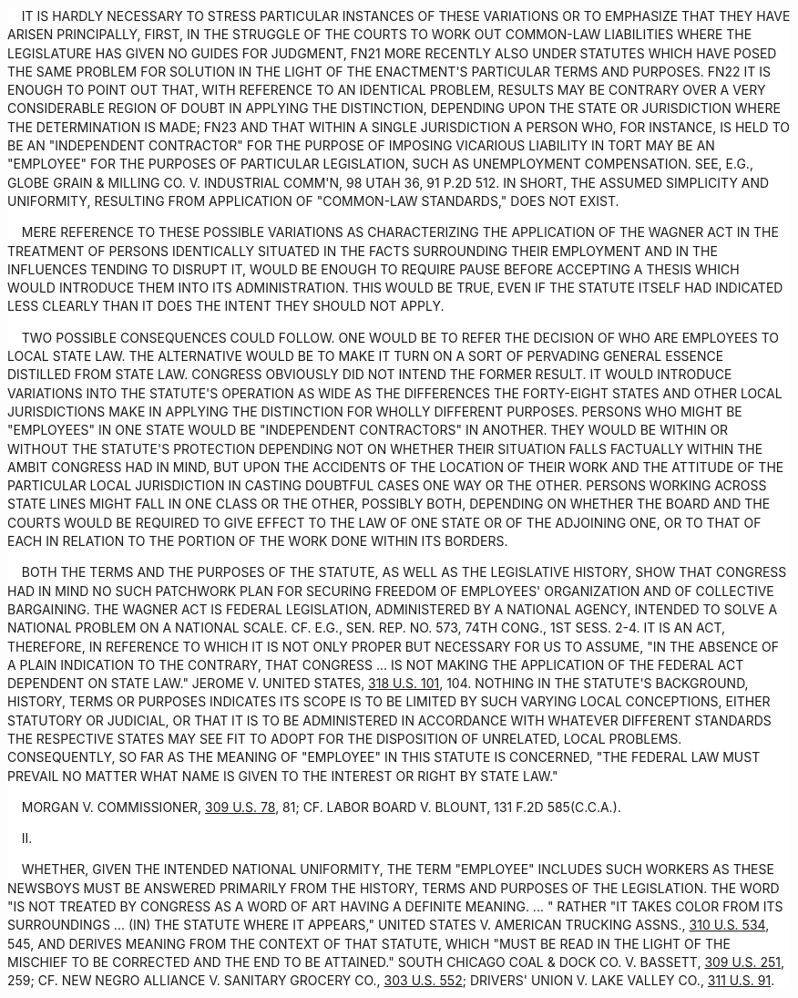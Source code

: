     IT IS HARDLY NECESSARY TO STRESS PARTICULAR INSTANCES OF THESE VARIATIONS OR TO EMPHASIZE THAT THEY HAVE ARISEN PRINCIPALLY, FIRST, IN THE STRUGGLE OF THE COURTS TO WORK OUT COMMON-LAW LIABILITIES WHERE THE LEGISLATURE HAS GIVEN NO GUIDES FOR JUDGMENT,  FN21  MORE RECENTLY ALSO UNDER STATUTES WHICH HAVE POSED THE SAME PROBLEM FOR SOLUTION IN THE LIGHT OF THE ENACTMENT'S PARTICULAR TERMS AND PURPOSES.  FN22  IT IS ENOUGH TO POINT OUT THAT, WITH REFERENCE TO AN IDENTICAL PROBLEM, RESULTS MAY BE CONTRARY OVER A VERY CONSIDERABLE REGION OF DOUBT IN APPLYING THE DISTINCTION, DEPENDING UPON THE STATE OR JURISDICTION WHERE THE DETERMINATION IS MADE; FN23 AND THAT WITHIN A SINGLE JURISDICTION A PERSON WHO, FOR INSTANCE, IS HELD TO BE AN "INDEPENDENT CONTRACTOR" FOR THE PURPOSE OF IMPOSING VICARIOUS LIABILITY IN TORT MAY BE AN "EMPLOYEE" FOR THE PURPOSES OF PARTICULAR LEGISLATION, SUCH AS UNEMPLOYMENT COMPENSATION.  SEE, E.G., GLOBE GRAIN & MILLING CO. V. INDUSTRIAL COMM'N, 98 UTAH 36, 91 P.2D 512.  IN SHORT, THE ASSUMED SIMPLICITY AND UNIFORMITY, RESULTING FROM APPLICATION OF "COMMON-LAW STANDARDS," DOES NOT EXIST.

    MERE REFERENCE TO THESE POSSIBLE VARIATIONS AS CHARACTERIZING THE APPLICATION OF THE WAGNER ACT IN THE TREATMENT OF PERSONS IDENTICALLY SITUATED IN THE FACTS SURROUNDING THEIR EMPLOYMENT AND IN THE INFLUENCES TENDING TO DISRUPT IT, WOULD BE ENOUGH TO REQUIRE PAUSE BEFORE ACCEPTING A THESIS WHICH WOULD INTRODUCE THEM INTO ITS ADMINISTRATION.  THIS WOULD BE TRUE, EVEN IF THE STATUTE ITSELF HAD INDICATED LESS CLEARLY THAN IT DOES THE INTENT THEY SHOULD NOT APPLY.

    TWO POSSIBLE CONSEQUENCES COULD FOLLOW.  ONE WOULD BE TO REFER THE DECISION OF WHO ARE EMPLOYEES TO LOCAL STATE LAW.  THE ALTERNATIVE WOULD BE TO MAKE IT TURN ON A SORT OF PERVADING GENERAL ESSENCE DISTILLED FROM STATE LAW.  CONGRESS OBVIOUSLY DID NOT INTEND THE FORMER RESULT.  IT WOULD INTRODUCE VARIATIONS INTO THE STATUTE'S OPERATION AS WIDE AS THE DIFFERENCES THE FORTY-EIGHT STATES AND OTHER LOCAL JURISDICTIONS MAKE IN APPLYING THE DISTINCTION FOR WHOLLY DIFFERENT PURPOSES.  PERSONS WHO MIGHT BE "EMPLOYEES" IN ONE STATE WOULD BE "INDEPENDENT CONTRACTORS" IN ANOTHER.  THEY WOULD BE WITHIN OR WITHOUT THE STATUTE'S PROTECTION DEPENDING NOT ON WHETHER THEIR SITUATION FALLS FACTUALLY WITHIN THE AMBIT CONGRESS HAD IN MIND, BUT UPON THE ACCIDENTS OF THE LOCATION OF THEIR WORK AND THE ATTITUDE OF THE PARTICULAR LOCAL JURISDICTION IN CASTING DOUBTFUL CASES ONE WAY OR THE OTHER.  PERSONS WORKING ACROSS STATE LINES MIGHT FALL IN ONE CLASS OR THE OTHER, POSSIBLY BOTH, DEPENDING ON WHETHER THE BOARD AND THE COURTS WOULD BE REQUIRED TO GIVE EFFECT TO THE LAW OF ONE STATE OR OF THE ADJOINING ONE, OR TO THAT OF EACH IN RELATION TO THE PORTION OF THE WORK DONE WITHIN ITS BORDERS.

    BOTH THE TERMS AND THE PURPOSES OF THE STATUTE, AS WELL AS THE LEGISLATIVE HISTORY, SHOW THAT CONGRESS HAD IN MIND NO SUCH PATCHWORK PLAN FOR SECURING FREEDOM OF EMPLOYEES' ORGANIZATION AND OF COLLECTIVE BARGAINING.  THE WAGNER ACT IS FEDERAL LEGISLATION, ADMINISTERED BY A NATIONAL AGENCY, INTENDED TO SOLVE A NATIONAL PROBLEM ON A NATIONAL SCALE.  CF. E.G., SEN. REP. NO. 573, 74TH CONG., 1ST SESS. 2-4.  IT IS AN ACT, THEREFORE, IN REFERENCE TO WHICH IT IS NOT ONLY PROPER BUT NECESSARY FOR US TO ASSUME, "IN THE ABSENCE OF A PLAIN INDICATION TO THE CONTRARY, THAT CONGRESS ...  IS NOT MAKING THE APPLICATION OF THE FEDERAL ACT DEPENDENT ON STATE LAW."  JEROME V. UNITED STATES, [318 U.S. 101][/us/courts/scotus/usReporter/318/101], 104.  NOTHING IN THE STATUTE'S BACKGROUND, HISTORY, TERMS OR PURPOSES INDICATES ITS SCOPE IS TO BE LIMITED BY SUCH VARYING LOCAL CONCEPTIONS, EITHER STATUTORY OR JUDICIAL, OR THAT IT IS TO BE ADMINISTERED IN ACCORDANCE WITH WHATEVER DIFFERENT STANDARDS THE RESPECTIVE STATES MAY SEE FIT TO ADOPT FOR THE DISPOSITION OF UNRELATED, LOCAL PROBLEMS.  CONSEQUENTLY, SO FAR AS THE MEANING OF "EMPLOYEE" IN THIS STATUTE IS CONCERNED, "THE FEDERAL LAW MUST PREVAIL NO MATTER WHAT NAME IS GIVEN TO THE INTEREST OR RIGHT BY STATE LAW."

    MORGAN V. COMMISSIONER, [309 U.S. 78][/us/courts/scotus/usReporter/309/78], 81; CF. LABOR BOARD V. BLOUNT, 131 F.2D 585(C.C.A.).

    II.

    WHETHER, GIVEN THE INTENDED NATIONAL UNIFORMITY, THE TERM "EMPLOYEE" INCLUDES SUCH WORKERS AS THESE NEWSBOYS MUST BE ANSWERED PRIMARILY FROM THE HISTORY, TERMS AND PURPOSES OF THE LEGISLATION.  THE WORD "IS NOT TREATED BY CONGRESS AS A WORD OF ART HAVING A DEFINITE MEANING.  ...  " RATHER "IT TAKES COLOR FROM ITS SURROUNDINGS  ...  (IN) THE STATUTE WHERE IT APPEARS," UNITED STATES V. AMERICAN TRUCKING ASSNS., [310 U.S. 534][/us/courts/scotus/usReporter/310/534], 545, AND DERIVES MEANING FROM THE CONTEXT OF THAT STATUTE, WHICH "MUST BE READ IN THE LIGHT OF THE MISCHIEF TO BE CORRECTED AND THE END TO BE ATTAINED."  SOUTH CHICAGO COAL & DOCK CO. V. BASSETT, [309 U.S. 251][/us/courts/scotus/usReporter/309/251], 259; CF. NEW NEGRO ALLIANCE V. SANITARY GROCERY CO., [303 U.S. 552][/us/courts/scotus/usReporter/303/552]; DRIVERS' UNION V. LAKE VALLEY CO., [311 U.S. 91][/us/courts/scotus/usReporter/311/91].


[/us/courts/scotus/usReporter/322/111]: https://publicdocs.github.io/go/links?ns=uslm-x&ref=%2Fus%2Fcourts%2Fscotus%2FusReporter%2F322%2F111
[/us/courts/scotus/usReporter/320/728]: https://publicdocs.github.io/go/links?ns=uslm-x&ref=%2Fus%2Fcourts%2Fscotus%2FusReporter%2F320%2F728
[/us/stat/49/450]: https://publicdocs.github.io/go/links?ns=uslm&ref=%2Fus%2Fstat%2F49%2F450
[/us/usc/t29/s152]: https://publicdocs.github.io/go/links?ns=uslm&ref=%2Fus%2Fusc%2Ft29%2Fs152
[/us/stat/49/453]: https://publicdocs.github.io/go/links?ns=uslm&ref=%2Fus%2Fstat%2F49%2F453
[/us/usc/t29/s160]: https://publicdocs.github.io/go/links?ns=uslm&ref=%2Fus%2Fusc%2Ft29%2Fs160
[/us/stat/49/452]: https://publicdocs.github.io/go/links?ns=uslm&ref=%2Fus%2Fstat%2F49%2F452
[/us/usc/t29/s158]: https://publicdocs.github.io/go/links?ns=uslm&ref=%2Fus%2Fusc%2Ft29%2Fs158
[/us/courts/scotus/usReporter/318/101]: https://publicdocs.github.io/go/links?ns=uslm-x&ref=%2Fus%2Fcourts%2Fscotus%2FusReporter%2F318%2F101
[/us/courts/scotus/usReporter/309/78]: https://publicdocs.github.io/go/links?ns=uslm-x&ref=%2Fus%2Fcourts%2Fscotus%2FusReporter%2F309%2F78
[/us/courts/scotus/usReporter/310/534]: https://publicdocs.github.io/go/links?ns=uslm-x&ref=%2Fus%2Fcourts%2Fscotus%2FusReporter%2F310%2F534
[/us/courts/scotus/usReporter/309/251]: https://publicdocs.github.io/go/links?ns=uslm-x&ref=%2Fus%2Fcourts%2Fscotus%2FusReporter%2F309%2F251
[/us/courts/scotus/usReporter/303/552]: https://publicdocs.github.io/go/links?ns=uslm-x&ref=%2Fus%2Fcourts%2Fscotus%2FusReporter%2F303%2F552
[/us/courts/scotus/usReporter/311/91]: https://publicdocs.github.io/go/links?ns=uslm-x&ref=%2Fus%2Fcourts%2Fscotus%2FusReporter%2F311%2F91
[/us/stat/49/449]: https://publicdocs.github.io/go/links?ns=uslm&ref=%2Fus%2Fstat%2F49%2F449
[/us/courts/scotus/usReporter/311/91]: https://publicdocs.github.io/go/links?ns=uslm-x&ref=%2Fus%2Fcourts%2Fscotus%2FusReporter%2F311%2F91
[/us/stat/49/449]: https://publicdocs.github.io/go/links?ns=uslm&ref=%2Fus%2Fstat%2F49%2F449
[/us/courts/scotus/usReporter/311/72]: https://publicdocs.github.io/go/links?ns=uslm-x&ref=%2Fus%2Fcourts%2Fscotus%2FusReporter%2F311%2F72
[/us/courts/scotus/usReporter/311/514]: https://publicdocs.github.io/go/links?ns=uslm-x&ref=%2Fus%2Fcourts%2Fscotus%2FusReporter%2F311%2F514
[/us/courts/scotus/usReporter/314/402]: https://publicdocs.github.io/go/links?ns=uslm-x&ref=%2Fus%2Fcourts%2Fscotus%2FusReporter%2F314%2F402
[/us/courts/scotus/usReporter/316/105]: https://publicdocs.github.io/go/links?ns=uslm-x&ref=%2Fus%2Fcourts%2Fscotus%2FusReporter%2F316%2F105
[/us/courts/scotus/usReporter/288/294]: https://publicdocs.github.io/go/links?ns=uslm-x&ref=%2Fus%2Fcourts%2Fscotus%2FusReporter%2F288%2F294
[/us/courts/scotus/usReporter/310/534]: https://publicdocs.github.io/go/links?ns=uslm-x&ref=%2Fus%2Fcourts%2Fscotus%2FusReporter%2F310%2F534
[/us/courts/scotus/usReporter/309/251]: https://publicdocs.github.io/go/links?ns=uslm-x&ref=%2Fus%2Fcourts%2Fscotus%2FusReporter%2F309%2F251
[/us/courts/scotus/usReporter/314/244]: https://publicdocs.github.io/go/links?ns=uslm-x&ref=%2Fus%2Fcourts%2Fscotus%2FusReporter%2F314%2F244
[/us/courts/scotus/usReporter/307/125]: https://publicdocs.github.io/go/links?ns=uslm-x&ref=%2Fus%2Fcourts%2Fscotus%2FusReporter%2F307%2F125
[/us/courts/scotus/usReporter/313/146]: https://publicdocs.github.io/go/links?ns=uslm-x&ref=%2Fus%2Fcourts%2Fscotus%2FusReporter%2F313%2F146
[/us/courts/scotus/usReporter/320/728]: https://publicdocs.github.io/go/links?ns=uslm-x&ref=%2Fus%2Fcourts%2Fscotus%2FusReporter%2F320%2F728
[/us/stat/49/453]: https://publicdocs.github.io/go/links?ns=uslm&ref=%2Fus%2Fstat%2F49%2F453
[/us/usc/t29/s159]: https://publicdocs.github.io/go/links?ns=uslm&ref=%2Fus%2Fusc%2Ft29%2Fs159
[/us/courts/scotus/usReporter/257/184]: https://publicdocs.github.io/go/links?ns=uslm-x&ref=%2Fus%2Fcourts%2Fscotus%2FusReporter%2F257%2F184
[/us/courts/scotus/usReporter/315/769]: https://publicdocs.github.io/go/links?ns=uslm-x&ref=%2Fus%2Fcourts%2Fscotus%2FusReporter%2F315%2F769
[/us/courts/scotus/usReporter/313/177]: https://publicdocs.github.io/go/links?ns=uslm-x&ref=%2Fus%2Fcourts%2Fscotus%2FusReporter%2F313%2F177
[/us/courts/scotus/usReporter/311/91]: https://publicdocs.github.io/go/links?ns=uslm-x&ref=%2Fus%2Fcourts%2Fscotus%2FusReporter%2F311%2F91
[/us/courts/scotus/usReporter/309/206]: https://publicdocs.github.io/go/links?ns=uslm-x&ref=%2Fus%2Fcourts%2Fscotus%2FusReporter%2F309%2F206
[/us/courts/scotus/usReporter/313/177]: https://publicdocs.github.io/go/links?ns=uslm-x&ref=%2Fus%2Fcourts%2Fscotus%2FusReporter%2F313%2F177
[/us/courts/scotus/usReporter/309/251]: https://publicdocs.github.io/go/links?ns=uslm-x&ref=%2Fus%2Fcourts%2Fscotus%2FusReporter%2F309%2F251
[/us/stat/44/1424]: https://publicdocs.github.io/go/links?ns=uslm&ref=%2Fus%2Fstat%2F44%2F1424
[/us/usc/t33/s901]: https://publicdocs.github.io/go/links?ns=uslm&ref=%2Fus%2Fusc%2Ft33%2Fs901
[/us/stat/48/1064]: https://publicdocs.github.io/go/links?ns=uslm&ref=%2Fus%2Fstat%2F48%2F1064
[/us/usc/t47/s152]: https://publicdocs.github.io/go/links?ns=uslm&ref=%2Fus%2Fusc%2Ft47%2Fs152
[/us/courts/scotus/usReporter/290/371]: https://publicdocs.github.io/go/links?ns=uslm-x&ref=%2Fus%2Fcourts%2Fscotus%2FusReporter%2F290%2F371
